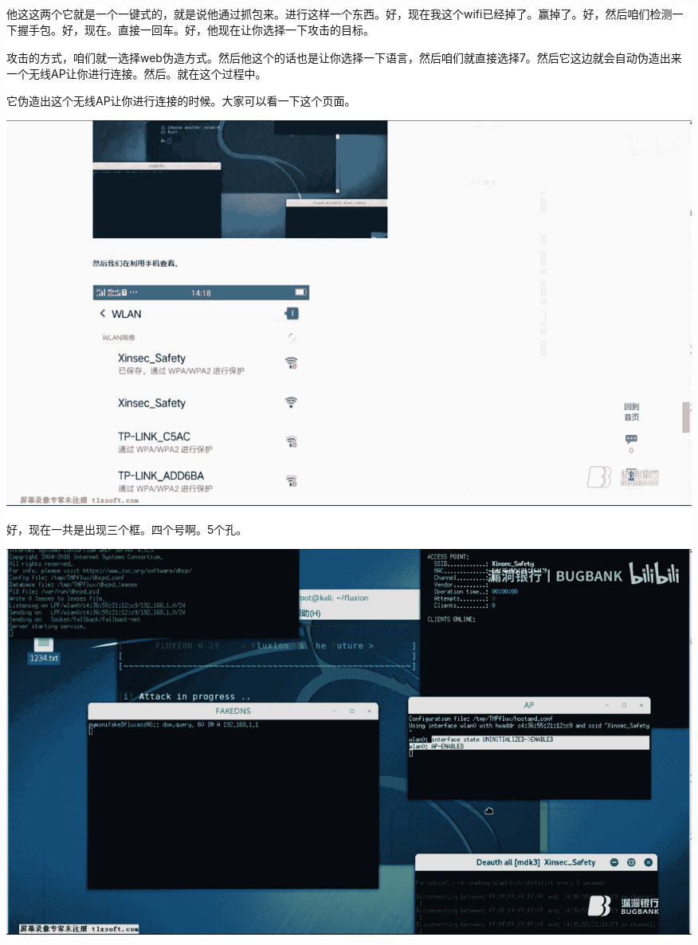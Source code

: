 他这这两个它就是一个一键式的，就是说他通过抓包来。进行这样一个东西。好，现在我这个wifi已经掉了。赢掉了。好，然后咱们检测一下握手包。好，现在。直接一回车。好，他现在让你选择一下攻击的目标。

攻击的方式，咱们就一选择web伪造方式。然后他这个的话也是让你选择一下语言，然后咱们就直接选择7。然后它这边就会自动伪造出来一个无线AP让你进行连接。然后。就在这个过程中。

它伪造出这个无线AP让你进行连接的时候。大家可以看一下这个页面。

![](img/0f56d2972bfdede4640d6eca86cd6943_15.png)

好，现在一共是出现三个框。四个号啊。5个孔。

![](img/0f56d2972bfdede4640d6eca86cd6943_17.png)
